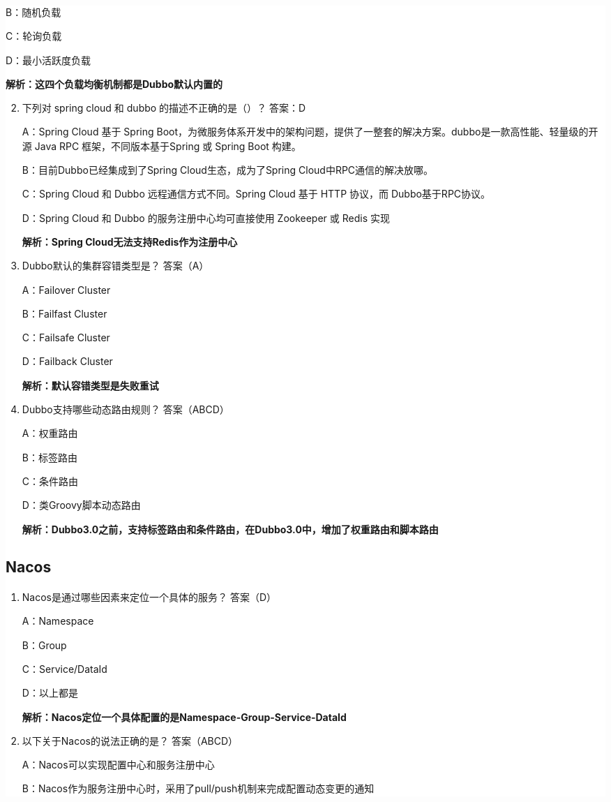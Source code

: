    B：随机负载

   C：轮询负载

   D：最小活跃度负载

   **解析：这四个负载均衡机制都是Dubbo默认内置的**

2. 下列对 spring cloud 和 dubbo 的描述不正确的是（）？ 答案：D

   A：Spring Cloud 基于 Spring Boot，为微服务体系开发中的架构问题，提供了一整套的解决方案。dubbo是一款高性能、轻量级的开源 Java RPC 框架，不同版本基于Spring 或 Spring Boot 构建。

   B：目前Dubbo已经集成到了Spring Cloud生态，成为了Spring Cloud中RPC通信的解决放哪。

   C：Spring Cloud 和 Dubbo 远程通信方式不同。Spring Cloud 基于 HTTP 协议，而 Dubbo基于RPC协议。

   D：Spring Cloud 和 Dubbo 的服务注册中心均可直接使用 Zookeeper 或 Redis 实现

   **解析：Spring Cloud无法支持Redis作为注册中心**

3. Dubbo默认的集群容错类型是？ 答案（A）

   A：Failover Cluster

   B：Failfast Cluster

   C：Failsafe Cluster

   D：Failback Cluster

   **解析：默认容错类型是失败重试**

4. Dubbo支持哪些动态路由规则？ 答案（ABCD）

   A：权重路由

   B：标签路由

   C：条件路由

   D：类Groovy脚本动态路由
   
   **解析：Dubbo3.0之前，支持标签路由和条件路由，在Dubbo3.0中，增加了权重路由和脚本路由**

## Nacos

1. Nacos是通过哪些因素来定位一个具体的服务？ 答案（D）

   A：Namespace

   B：Group

   C：Service/DataId

   D：以上都是

   **解析：Nacos定位一个具体配置的是Namespace-Group-Service-DataId**

2. 以下关于Nacos的说法正确的是？ 答案（ABCD）

   A：Nacos可以实现配置中心和服务注册中心

   B：Nacos作为服务注册中心时，采用了pull/push机制来完成配置动态变更的通知
